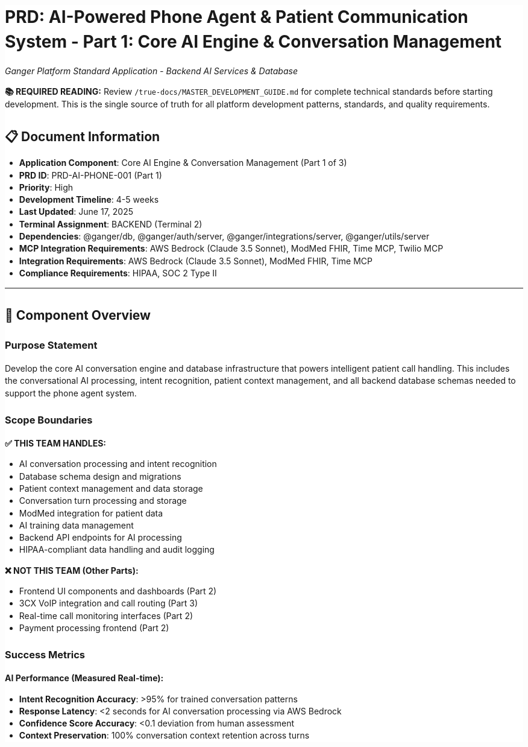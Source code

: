 # PRD: AI-Powered Phone Agent & Patient Communication System - Part 1: Core AI Engine & Conversation Management
*Ganger Platform Standard Application - Backend AI Services & Database*

**📚 REQUIRED READING:** Review `/true-docs/MASTER_DEVELOPMENT_GUIDE.md` for complete technical standards before starting development. This is the single source of truth for all platform development patterns, standards, and quality requirements.

## 📋 Document Information
- **Application Component**: Core AI Engine & Conversation Management (Part 1 of 3)
- **PRD ID**: PRD-AI-PHONE-001 (Part 1)
- **Priority**: High
- **Development Timeline**: 4-5 weeks
- **Last Updated**: June 17, 2025
- **Terminal Assignment**: BACKEND (Terminal 2)
- **Dependencies**: @ganger/db, @ganger/auth/server, @ganger/integrations/server, @ganger/utils/server
- **MCP Integration Requirements**: AWS Bedrock (Claude 3.5 Sonnet), ModMed FHIR, Time MCP, Twilio MCP
- **Integration Requirements**: AWS Bedrock (Claude 3.5 Sonnet), ModMed FHIR, Time MCP
- **Compliance Requirements**: HIPAA, SOC 2 Type II

---

## 🎯 Component Overview

### **Purpose Statement**
Develop the core AI conversation engine and database infrastructure that powers intelligent patient call handling. This includes the conversational AI processing, intent recognition, patient context management, and all backend database schemas needed to support the phone agent system.

### **Scope Boundaries**
**✅ THIS TEAM HANDLES:**
- AI conversation processing and intent recognition
- Database schema design and migrations
- Patient context management and data storage
- Conversation turn processing and storage
- ModMed integration for patient data
- AI training data management
- Backend API endpoints for AI processing
- HIPAA-compliant data handling and audit logging

**❌ NOT THIS TEAM (Other Parts):**
- Frontend UI components and dashboards (Part 2)
- 3CX VoIP integration and call routing (Part 3)
- Real-time call monitoring interfaces (Part 2)
- Payment processing frontend (Part 2)

### **Success Metrics**
**AI Performance (Measured Real-time):**
- **Intent Recognition Accuracy**: >95% for trained conversation patterns
- **Response Latency**: <2 seconds for AI conversation processing via AWS Bedrock
- **Confidence Score Accuracy**: <0.1 deviation from human assessment
- **Context Preservation**: 100% conversation context retention across turns
